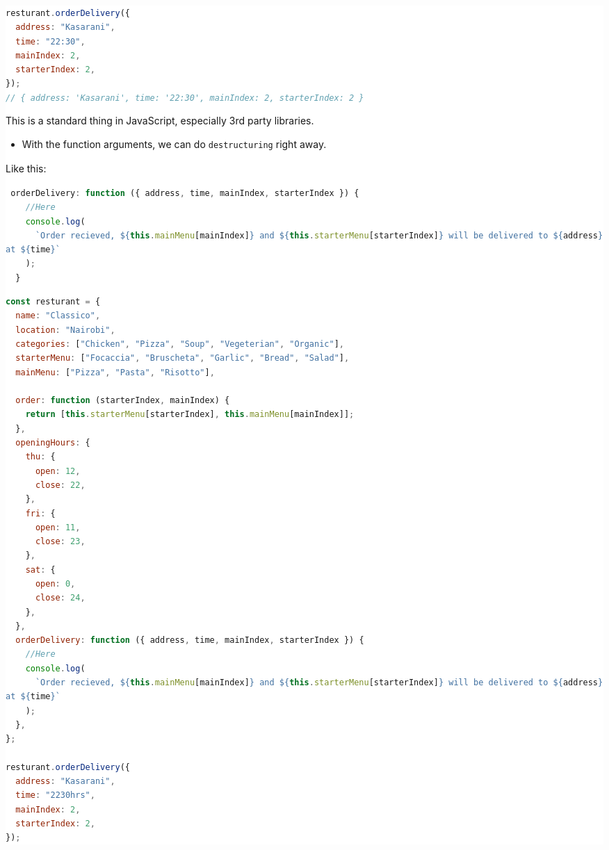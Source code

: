 
```js
resturant.orderDelivery({
  address: "Kasarani",
  time: "22:30",
  mainIndex: 2,
  starterIndex: 2,
});
// { address: 'Kasarani', time: '22:30', mainIndex: 2, starterIndex: 2 }
```

This is a standard thing in JavaScript, especially 3rd party libraries.

- With the function arguments, we can do `destructuring` right away.

Like this:

```js
 orderDelivery: function ({ address, time, mainIndex, starterIndex }) {
    //Here
    console.log(
      `Order recieved, ${this.mainMenu[mainIndex]} and ${this.starterMenu[starterIndex]} will be delivered to ${address} at ${time}`
    );
  }
```

```js
const resturant = {
  name: "Classico",
  location: "Nairobi",
  categories: ["Chicken", "Pizza", "Soup", "Vegeterian", "Organic"],
  starterMenu: ["Focaccia", "Bruscheta", "Garlic", "Bread", "Salad"],
  mainMenu: ["Pizza", "Pasta", "Risotto"],

  order: function (starterIndex, mainIndex) {
    return [this.starterMenu[starterIndex], this.mainMenu[mainIndex]];
  },
  openingHours: {
    thu: {
      open: 12,
      close: 22,
    },
    fri: {
      open: 11,
      close: 23,
    },
    sat: {
      open: 0,
      close: 24,
    },
  },
  orderDelivery: function ({ address, time, mainIndex, starterIndex }) {
    //Here
    console.log(
      `Order recieved, ${this.mainMenu[mainIndex]} and ${this.starterMenu[starterIndex]} will be delivered to ${address} at ${time}`
    );
  },
};

resturant.orderDelivery({
  address: "Kasarani",
  time: "2230hrs",
  mainIndex: 2,
  starterIndex: 2,
});
```